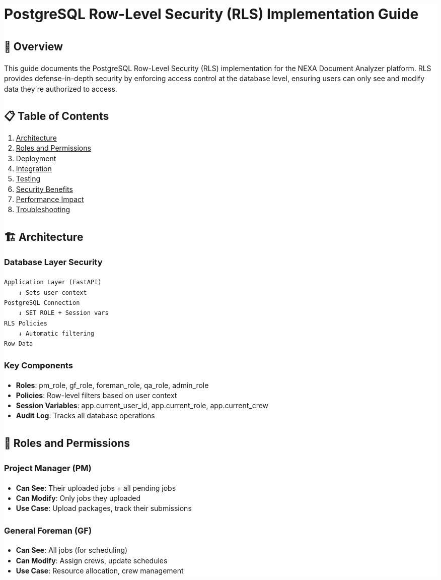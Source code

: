# PostgreSQL Row-Level Security (RLS) Implementation Guide

## 🔐 Overview

This guide documents the PostgreSQL Row-Level Security (RLS) implementation for the NEXA Document Analyzer platform. RLS provides defense-in-depth security by enforcing access control at the database level, ensuring users can only see and modify data they're authorized to access.

## 📋 Table of Contents
1. [Architecture](#architecture)
2. [Roles and Permissions](#roles-and-permissions)
3. [Deployment](#deployment)
4. [Integration](#integration)
5. [Testing](#testing)
6. [Security Benefits](#security-benefits)
7. [Performance Impact](#performance-impact)
8. [Troubleshooting](#troubleshooting)

## 🏗️ Architecture

### Database Layer Security
```
Application Layer (FastAPI)
    ↓ Sets user context
PostgreSQL Connection
    ↓ SET ROLE + Session vars
RLS Policies
    ↓ Automatic filtering
Row Data
```

### Key Components
- **Roles**: pm_role, gf_role, foreman_role, qa_role, admin_role
- **Policies**: Row-level filters based on user context
- **Session Variables**: app.current_user_id, app.current_role, app.current_crew
- **Audit Log**: Tracks all database operations

## 👥 Roles and Permissions

### Project Manager (PM)
- **Can See**: Their uploaded jobs + all pending jobs
- **Can Modify**: Only jobs they uploaded
- **Use Case**: Upload packages, track their submissions

### General Foreman (GF)
- **Can See**: All jobs (for scheduling)
- **Can Modify**: Assign crews, update schedules
- **Use Case**: Resource allocation, crew management
